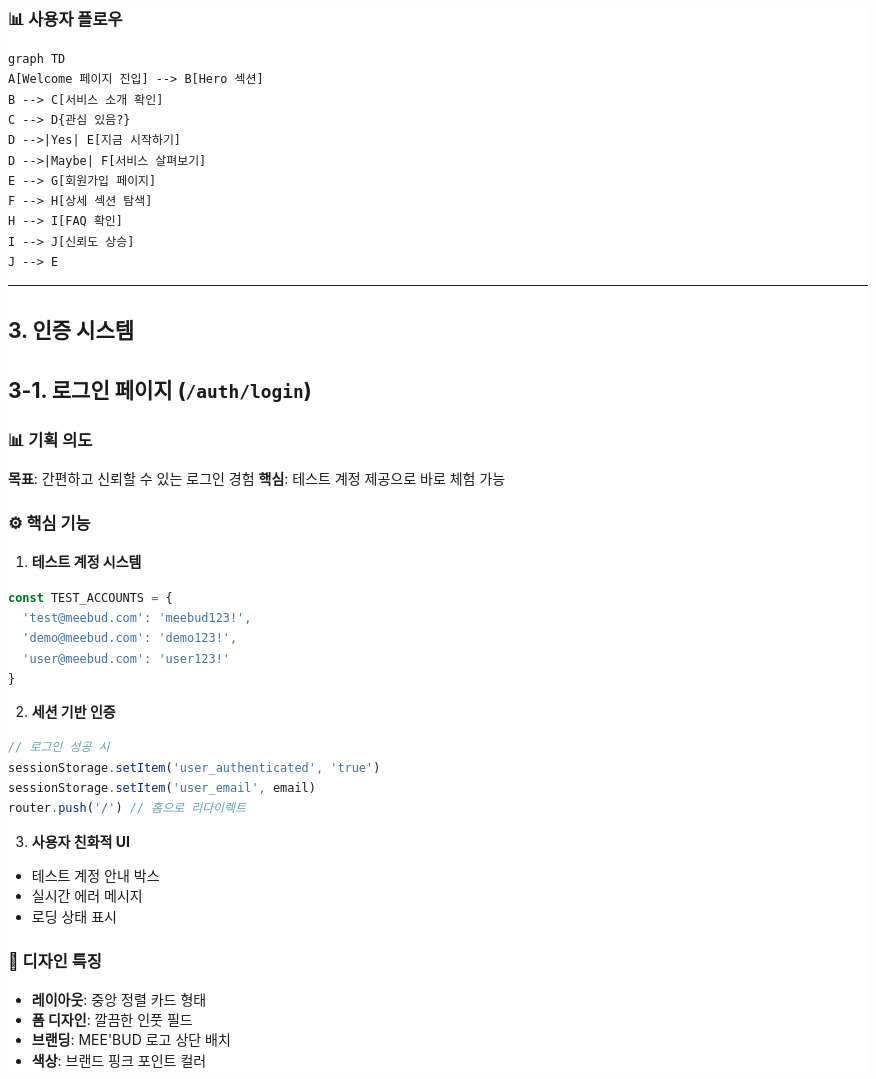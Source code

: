 ### 📊 사용자 플로우
```mermaid
graph TD
A[Welcome 페이지 진입] --> B[Hero 섹션]
B --> C[서비스 소개 확인]
C --> D{관심 있음?}
D -->|Yes| E[지금 시작하기]
D -->|Maybe| F[서비스 살펴보기]
E --> G[회원가입 페이지]
F --> H[상세 섹션 탐색]
H --> I[FAQ 확인]
I --> J[신뢰도 상승]
J --> E
```

---

## 3. 인증 시스템

## 3-1. 로그인 페이지 (`/auth/login`)

### 📊 기획 의도
**목표**: 간편하고 신뢰할 수 있는 로그인 경험
**핵심**: 테스트 계정 제공으로 바로 체험 가능

### ⚙️ 핵심 기능
1. **테스트 계정 시스템**
```typescript
const TEST_ACCOUNTS = {
  'test@meebud.com': 'meebud123!',
  'demo@meebud.com': 'demo123!',
  'user@meebud.com': 'user123!'
}
```

2. **세션 기반 인증**
```typescript
// 로그인 성공 시
sessionStorage.setItem('user_authenticated', 'true')
sessionStorage.setItem('user_email', email)
router.push('/') // 홈으로 리다이렉트
```

3. **사용자 친화적 UI**
- 테스트 계정 안내 박스
- 실시간 에러 메시지
- 로딩 상태 표시

### 🎨 디자인 특징
- **레이아웃**: 중앙 정렬 카드 형태
- **폼 디자인**: 깔끔한 인풋 필드
- **브랜딩**: MEE'BUD 로고 상단 배치
- **색상**: 브랜드 핑크 포인트 컬러
